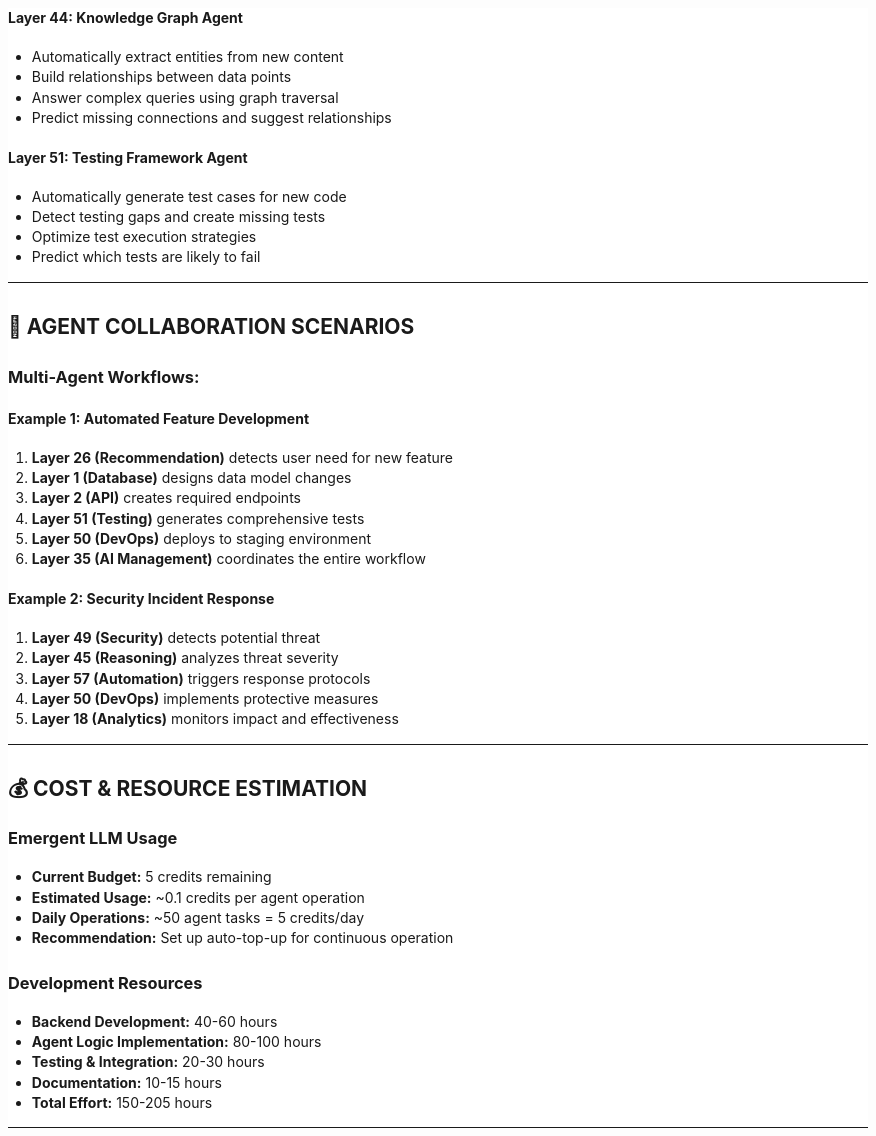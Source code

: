 #### **Layer 44: Knowledge Graph Agent**
- Automatically extract entities from new content
- Build relationships between data points
- Answer complex queries using graph traversal
- Predict missing connections and suggest relationships

#### **Layer 51: Testing Framework Agent**
- Automatically generate test cases for new code
- Detect testing gaps and create missing tests
- Optimize test execution strategies
- Predict which tests are likely to fail

---

## 🔄 AGENT COLLABORATION SCENARIOS

### **Multi-Agent Workflows:**

#### **Example 1: Automated Feature Development**
1. **Layer 26 (Recommendation)** detects user need for new feature
2. **Layer 1 (Database)** designs data model changes
3. **Layer 2 (API)** creates required endpoints
4. **Layer 51 (Testing)** generates comprehensive tests
5. **Layer 50 (DevOps)** deploys to staging environment
6. **Layer 35 (AI Management)** coordinates the entire workflow

#### **Example 2: Security Incident Response**
1. **Layer 49 (Security)** detects potential threat
2. **Layer 45 (Reasoning)** analyzes threat severity
3. **Layer 57 (Automation)** triggers response protocols
4. **Layer 50 (DevOps)** implements protective measures
5. **Layer 18 (Analytics)** monitors impact and effectiveness

---

## 💰 COST & RESOURCE ESTIMATION

### **Emergent LLM Usage**
- **Current Budget:** 5 credits remaining
- **Estimated Usage:** ~0.1 credits per agent operation
- **Daily Operations:** ~50 agent tasks = 5 credits/day
- **Recommendation:** Set up auto-top-up for continuous operation

### **Development Resources**
- **Backend Development:** 40-60 hours
- **Agent Logic Implementation:** 80-100 hours  
- **Testing & Integration:** 20-30 hours
- **Documentation:** 10-15 hours
- **Total Effort:** 150-205 hours

---
